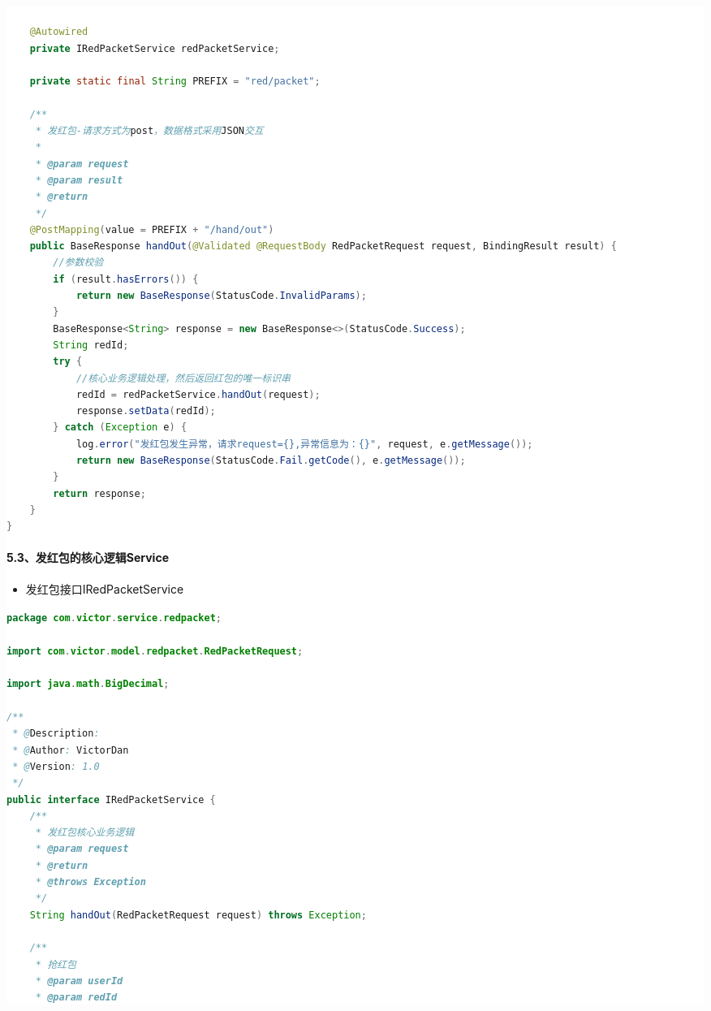 ```java

    @Autowired
    private IRedPacketService redPacketService;

    private static final String PREFIX = "red/packet";

    /**
     * 发红包-请求方式为post，数据格式采用JSON交互
     *
     * @param request
     * @param result
     * @return
     */
    @PostMapping(value = PREFIX + "/hand/out")
    public BaseResponse handOut(@Validated @RequestBody RedPacketRequest request, BindingResult result) {
        //参数校验
        if (result.hasErrors()) {
            return new BaseResponse(StatusCode.InvalidParams);
        }
        BaseResponse<String> response = new BaseResponse<>(StatusCode.Success);
        String redId;
        try {
            //核心业务逻辑处理，然后返回红包的唯一标识串
            redId = redPacketService.handOut(request);
            response.setData(redId);
        } catch (Exception e) {
            log.error("发红包发生异常，请求request={},异常信息为：{}", request, e.getMessage());
            return new BaseResponse(StatusCode.Fail.getCode(), e.getMessage());
        }
        return response;
    }
}
```

#### 5.3、发红包的核心逻辑Service

- 发红包接口IRedPacketService

```java
package com.victor.service.redpacket;

import com.victor.model.redpacket.RedPacketRequest;

import java.math.BigDecimal;

/**
 * @Description:
 * @Author: VictorDan
 * @Version: 1.0
 */
public interface IRedPacketService {
    /**
     * 发红包核心业务逻辑
     * @param request
     * @return
     * @throws Exception
     */
    String handOut(RedPacketRequest request) throws Exception;

    /**
     * 抢红包
     * @param userId
     * @param redId
```